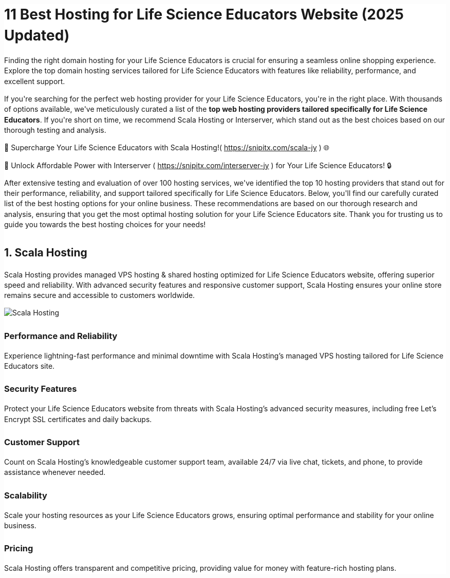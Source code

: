 # 11 Best Hosting for Life Science Educators Website (2025 Updated)

Finding the right domain hosting for your Life Science Educators is crucial for ensuring a seamless online shopping experience. Explore the top domain hosting services tailored for Life Science Educators with features like reliability, performance, and excellent support.

If you're searching for the perfect web hosting provider for your Life Science Educators, you're in the right place. With thousands of options available, we've meticulously curated a list of the **top web hosting providers tailored specifically for Life Science Educators**. If you're short on time, we recommend Scala Hosting or Interserver, which stand out as the best choices based on our thorough testing and analysis.

🚀 Supercharge Your Life Science Educators with Scala Hosting!( https://snipitx.com/scala-jy ) 🌐 

💸 Unlock Affordable Power with Interserver ( https://snipitx.com/interserver-jy ) for Your Life Science Educators! 🔒

After extensive testing and evaluation of over 100 hosting services, we've identified the top 10 hosting providers that stand out for their performance, reliability, and support tailored specifically for Life Science Educators. Below, you'll find our carefully curated list of the best hosting options for your online business. These recommendations are based on our thorough research and analysis, ensuring that you get the most optimal hosting solution for your Life Science Educators site. Thank you for trusting us to guide you towards the best hosting choices for your needs!

## 1. Scala Hosting

Scala Hosting provides managed VPS hosting & shared hosting optimized for Life Science Educators website, offering superior speed and reliability. With advanced security features and responsive customer support, Scala Hosting ensures your online store remains secure and accessible to customers worldwide.

![Scala Hosting](https://i.imgur.com/uJ5JIK3.png "Scala Web Hosting")

### Performance and Reliability
Experience lightning-fast performance and minimal downtime with Scala Hosting’s managed VPS hosting tailored for Life Science Educators site.

### Security Features
Protect your Life Science Educators website from threats with Scala Hosting’s advanced security measures, including free Let’s Encrypt SSL certificates and daily backups.

### Customer Support
Count on Scala Hosting’s knowledgeable customer support team, available 24/7 via live chat, tickets, and phone, to provide assistance whenever needed.

### Scalability
Scale your hosting resources as your Life Science Educators grows, ensuring optimal performance and stability for your online business.

### Pricing
Scala Hosting offers transparent and competitive pricing, providing value for money with feature-rich hosting plans.
